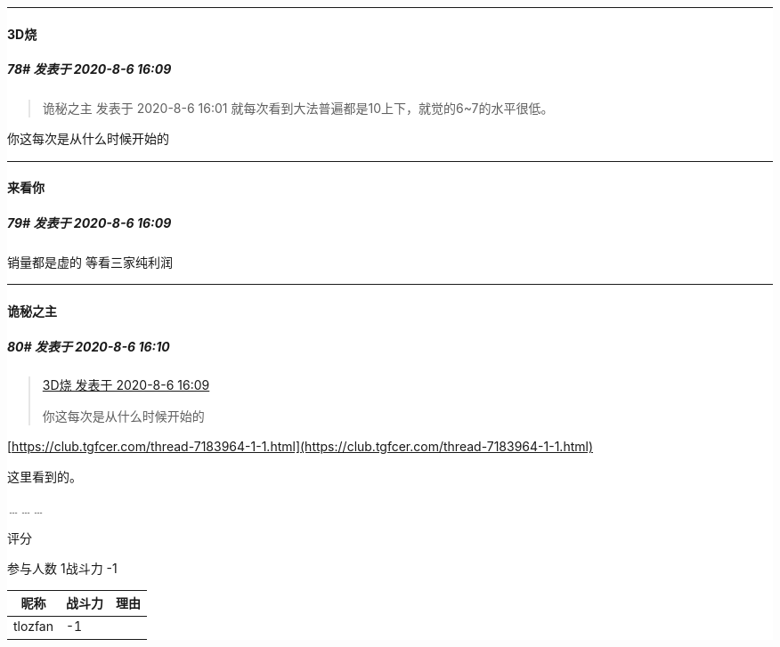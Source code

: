 





*****

####  3D烧  
##### 78#       发表于 2020-8-6 16:09



<blockquote>诡秘之主 发表于 2020-8-6 16:01
就每次看到大法普遍都是10上下，就觉的6~7的水平很低。</blockquote>
你这每次是从什么时候开始的







*****

####  来看你  
##### 79#       发表于 2020-8-6 16:09




销量都是虚的 等看三家纯利润







*****

####  诡秘之主  
##### 80#       发表于 2020-8-6 16:10



<blockquote><a href="httphttps://bbs.saraba1st.com/2b/forum.php?mod=redirect&amp;goto=findpost&amp;pid=48337601&amp;ptid=1953415" target="_blank">3D烧 发表于 2020-8-6 16:09</a>

你这每次是从什么时候开始的</blockquote>
[https://club.tgfcer.com/thread-7183964-1-1.html](https://club.tgfcer.com/thread-7183964-1-1.html)


这里看到的。



﹍﹍﹍

评分





 参与人数 1战斗力 -1

|昵称|战斗力|理由|
|----|---|---|
| tlozfan|-1||
